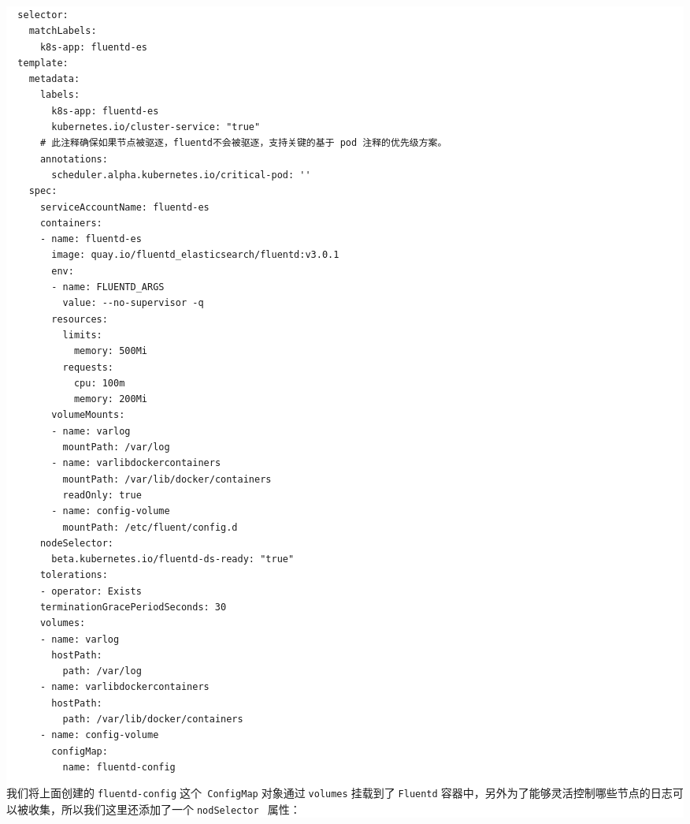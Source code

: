 ```
  selector:
    matchLabels:
      k8s-app: fluentd-es
  template:
    metadata:
      labels:
        k8s-app: fluentd-es
        kubernetes.io/cluster-service: "true"
      # 此注释确保如果节点被驱逐，fluentd不会被驱逐，支持关键的基于 pod 注释的优先级方案。
      annotations:
        scheduler.alpha.kubernetes.io/critical-pod: ''
    spec:
      serviceAccountName: fluentd-es
      containers:
      - name: fluentd-es
        image: quay.io/fluentd_elasticsearch/fluentd:v3.0.1
        env:
        - name: FLUENTD_ARGS
          value: --no-supervisor -q
        resources:
          limits:
            memory: 500Mi
          requests:
            cpu: 100m
            memory: 200Mi
        volumeMounts:
        - name: varlog
          mountPath: /var/log
        - name: varlibdockercontainers
          mountPath: /var/lib/docker/containers
          readOnly: true
        - name: config-volume
          mountPath: /etc/fluent/config.d
      nodeSelector:
        beta.kubernetes.io/fluentd-ds-ready: "true"
      tolerations:
      - operator: Exists
      terminationGracePeriodSeconds: 30
      volumes:
      - name: varlog
        hostPath:
          path: /var/log
      - name: varlibdockercontainers
        hostPath:
          path: /var/lib/docker/containers
      - name: config-volume
        configMap:
          name: fluentd-config
```

我们将上面创建的 `fluentd-config` 这个` ConfigMap` 对象通过 `volumes` 挂载到了 `Fluentd` 容器中，另外为了能够灵活控制哪些节点的日志可以被收集，所以我们这里还添加了一个 `nodSelector ` 属性：
